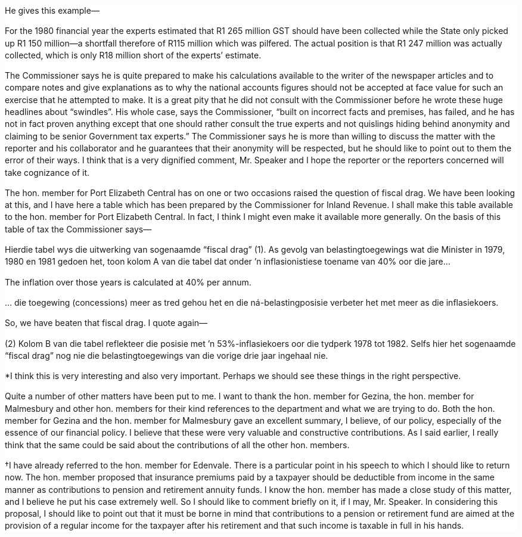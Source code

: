 <p>He gives this example&#x2014;</p>

<block name="quote">For the 1980 financial year the experts estimated that R1 265 million GST should have been collected while the State only picked up R1 150 million&#x2014;a shortfall therefore of R115 million which was pilfered. The actual position is that R1 247 million was actually collected, which is only R18 million short of the experts&#x2019; estimate.</block>

<p>The Commissioner says he is quite prepared to make his calculations available to the writer of the newspaper articles and to compare notes and give explanations as to why the national accounts figures should not be accepted at face value for such an exercise that he attempted to make. It is a great pity that he did not consult with the Commissioner before he wrote these huge headlines about &#x201C;swindles&#x201D;. His whole case, says the <span class="col_1685-1686" refersTo="page_0867"/>Commissioner, &#x201C;built on incorrect facts and premises, has failed, and he has not in fact proven anything except that one should rather consult the true experts and not quislings hiding behind anonymity and claiming to be senior Government tax experts.&#x201D; The Commissioner says he is more than willing to discuss the matter with the reporter and his collaborator and he guarantees that their anonymity will be respected, but he should like to point out to them the error of their ways. I think that is a very dignified comment, Mr. Speaker and I hope the reporter or the reporters concerned will take cognizance of it.</p>

<p>The hon. member for Port Elizabeth Central has on one or two occasions raised the question of fiscal drag. We have been looking at this, and I have here a table which has been prepared by the Commissioner for Inland Revenue. I shall make this table available to the hon. member for Port Elizabeth Central. In fact, I think I might even make it available more generally. On the basis of this table of tax the Commissioner says&#x2014;</p>

<block name="quote">Hierdie tabel wys die uitwerking van sogenaamde &#x201C;fiscal drag&#x201D; (1). As gevolg van belastingtoegewings wat die Minister in 1979, 1980 en 1981 gedoen het, toon kolom A van die tabel dat onder &#x2019;n inflasionistiese toename van 40% oor die jare&#x2026;</block>

<p>The inflation over those years is calculated at 40% per annum.</p>

<block name="quote">&#x2026; die toegewing (concessions) meer as tred gehou het en die ná-belastingposisie verbeter het met meer as die inflasiekoers.</block>

<p>So, we have beaten that fiscal drag. I quote again&#x2014;</p>

<block name="quote">(2) Kolom B van die tabel reflekteer die posisie met &#x2019;n 53%-inflasiekoers oor die tydperk 1978 tot 1982. Selfs hier het sogenaamde &#x201C;fiscal drag&#x201D; nog nie die belastingtoegewings van die vorige drie jaar ingehaal nie.</block>

<p>*I think this is very interesting and also very important. Perhaps we should see these things in the right perspective.</p>

<p>Quite a number of other matters have been put to me. I want to thank the hon. member for Gezina, the hon. member for Malmesbury and other hon. members for their kind references to the department and what we are trying to do. Both the hon. member for Gezina and the hon. member for Malmesbury gave an excellent summary, I believe, of our policy, especially of the essence of our financial policy. I believe that these were very valuable and constructive contributions. As I said earlier, I really think that the same could be said about the contributions of all the other hon. members.</p>

<p>&#x2020;I have already referred to the hon. member for Edenvale. There is a particular point in his speech to which I should like to return now. The hon. member proposed that insurance premiums paid by a taxpayer should be deductible from income in the same manner as contributions to pension and retirement annuity funds. I know the hon. member has made a close study of this matter, and I believe he put his case extremely well. So I should like to comment briefly on it, if I may, Mr. Speaker. In considering this proposal, I should like to point out that it must be borne in mind that contributions to a pension or retirement fund are aimed at the provision of a regular income for the taxpayer after his retirement and that such income is taxable in full in his hands.</p>
